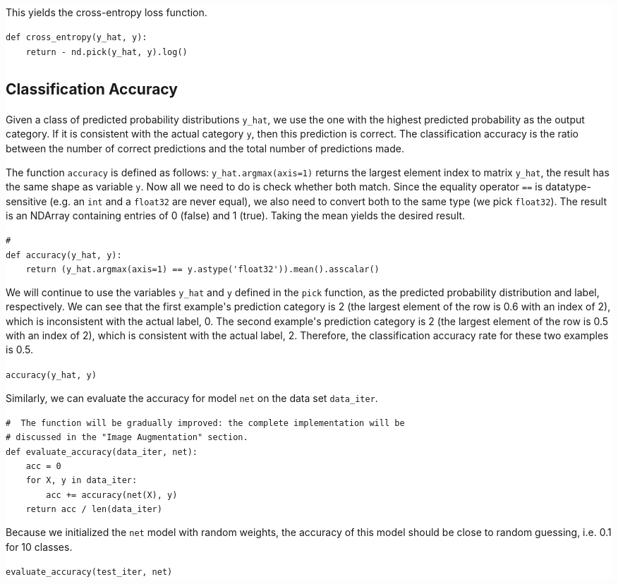 This yields the cross-entropy loss function.

```{.python .input  n=16}
def cross_entropy(y_hat, y):
    return - nd.pick(y_hat, y).log()
```

## Classification Accuracy

Given a class of predicted probability distributions `y_hat`, we use the one with the highest predicted probability as the output category. If it is consistent with the actual category `y`, then this prediction is correct.  The classification accuracy is the ratio between the number of correct predictions and the total number of predictions made. 

The function `accuracy` is defined as follows: `y_hat.argmax(axis=1)` returns the largest element index to matrix `y_hat`, the result has the same shape as variable `y`. Now all we need to do is check whether both match. Since the equality operator `==` is datatype-sensitive (e.g. an `int` and a `float32` are never equal), we also need to convert both to the same type (we pick `float32`). The result is an NDArray containing entries of 0 (false) and 1 (true). Taking the mean yields the desired result.

```{.python .input  n=17}
# 
def accuracy(y_hat, y):
    return (y_hat.argmax(axis=1) == y.astype('float32')).mean().asscalar()
```

We will continue to use the variables `y_hat` and `y` defined in the `pick` function, as the predicted probability distribution and label, respectively. We can see that the first example's prediction category is 2 (the largest element of the row is 0.6 with an index of 2), which is inconsistent with the actual label, 0. The second example's prediction category is 2 (the largest element of the row is 0.5 with an index of 2), which is consistent with the actual label, 2. Therefore, the classification accuracy rate for these two examples is 0.5.

```{.python .input  n=18}
accuracy(y_hat, y)
```

Similarly, we can evaluate the accuracy for model `net` on the data set `data_iter`.

```{.python .input  n=19}
#  The function will be gradually improved: the complete implementation will be
# discussed in the "Image Augmentation" section.
def evaluate_accuracy(data_iter, net):
    acc = 0
    for X, y in data_iter:
        acc += accuracy(net(X), y)
    return acc / len(data_iter)
```

Because we initialized the `net` model with random weights, the accuracy of this model should be close to random guessing, i.e. 0.1 for 10 classes.

```{.python .input  n=20}
evaluate_accuracy(test_iter, net)
```
